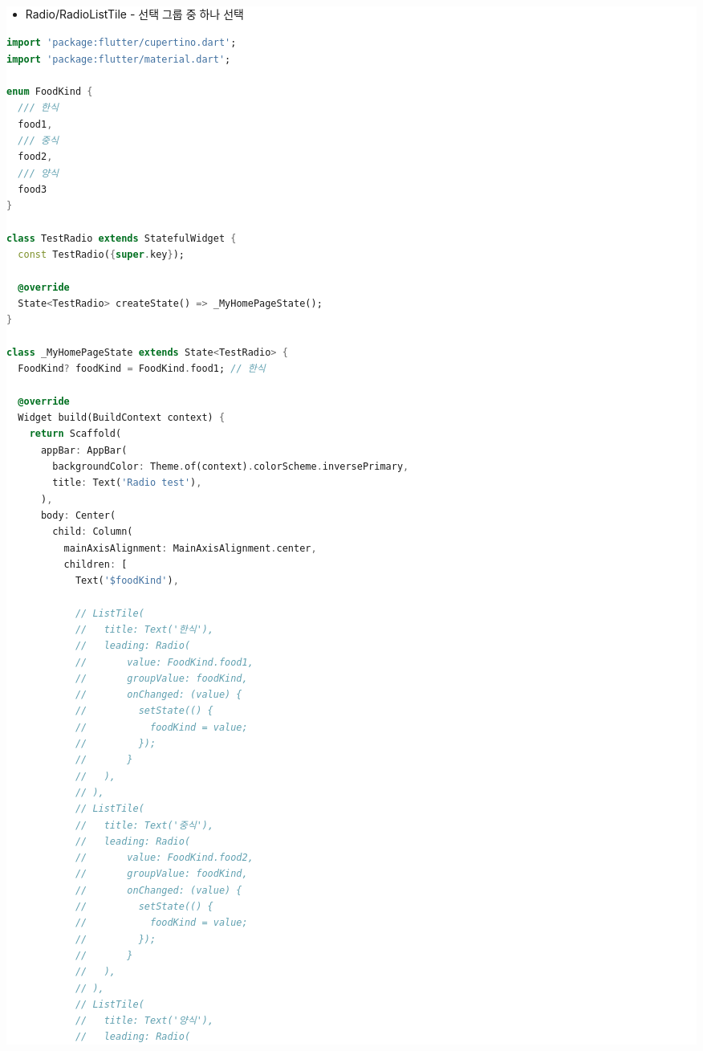 * Radio/RadioListTile - 선택 그룹 중 하나 선택
```dart
import 'package:flutter/cupertino.dart';
import 'package:flutter/material.dart';

enum FoodKind {
  /// 한식
  food1,
  /// 중식
  food2,
  /// 양식
  food3
}

class TestRadio extends StatefulWidget {
  const TestRadio({super.key});

  @override
  State<TestRadio> createState() => _MyHomePageState();
}

class _MyHomePageState extends State<TestRadio> {
  FoodKind? foodKind = FoodKind.food1; // 한식

  @override
  Widget build(BuildContext context) {
    return Scaffold(
      appBar: AppBar(
        backgroundColor: Theme.of(context).colorScheme.inversePrimary,
        title: Text('Radio test'),
      ),
      body: Center(
        child: Column(
          mainAxisAlignment: MainAxisAlignment.center,
          children: [
            Text('$foodKind'),

            // ListTile(
            //   title: Text('한식'),
            //   leading: Radio(
            //       value: FoodKind.food1,
            //       groupValue: foodKind,
            //       onChanged: (value) {
            //         setState(() {
            //           foodKind = value;
            //         });
            //       }
            //   ),
            // ),
            // ListTile(
            //   title: Text('중식'),
            //   leading: Radio(
            //       value: FoodKind.food2,
            //       groupValue: foodKind,
            //       onChanged: (value) {
            //         setState(() {
            //           foodKind = value;
            //         });
            //       }
            //   ),
            // ),
            // ListTile(
            //   title: Text('양식'),
            //   leading: Radio(
```